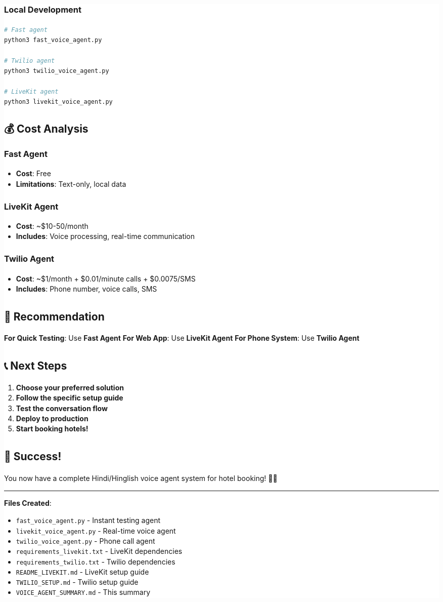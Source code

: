 ### Local Development
```bash
# Fast agent
python3 fast_voice_agent.py

# Twilio agent
python3 twilio_voice_agent.py

# LiveKit agent
python3 livekit_voice_agent.py
```

## 💰 Cost Analysis

### Fast Agent
- **Cost**: Free
- **Limitations**: Text-only, local data

### LiveKit Agent
- **Cost**: ~$10-50/month
- **Includes**: Voice processing, real-time communication

### Twilio Agent
- **Cost**: ~$1/month + $0.01/minute calls + $0.0075/SMS
- **Includes**: Phone number, voice calls, SMS

## 🎯 Recommendation

**For Quick Testing**: Use **Fast Agent**
**For Web App**: Use **LiveKit Agent**
**For Phone System**: Use **Twilio Agent**

## 📞 Next Steps

1. **Choose your preferred solution**
2. **Follow the specific setup guide**
3. **Test the conversation flow**
4. **Deploy to production**
5. **Start booking hotels!**

## 🎉 Success!

You now have a complete Hindi/Hinglish voice agent system for hotel booking! 🏨🎤

---

**Files Created**:
- `fast_voice_agent.py` - Instant testing agent
- `livekit_voice_agent.py` - Real-time voice agent
- `twilio_voice_agent.py` - Phone call agent
- `requirements_livekit.txt` - LiveKit dependencies
- `requirements_twilio.txt` - Twilio dependencies
- `README_LIVEKIT.md` - LiveKit setup guide
- `TWILIO_SETUP.md` - Twilio setup guide
- `VOICE_AGENT_SUMMARY.md` - This summary 